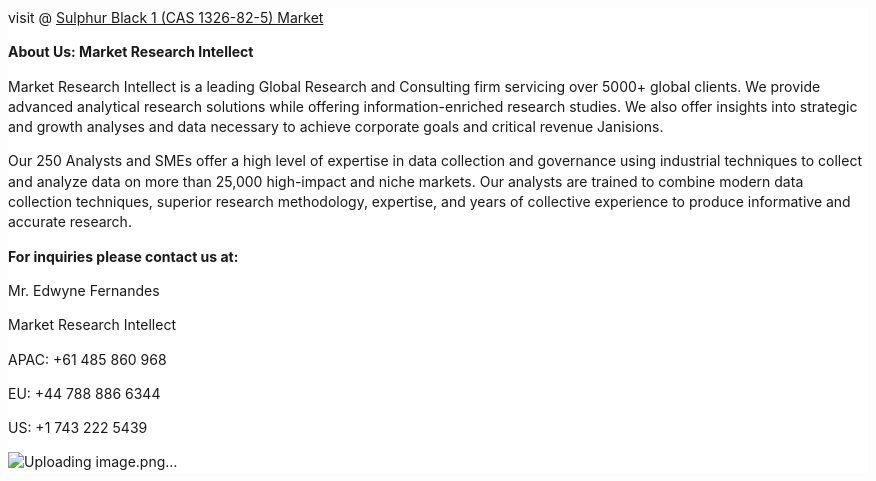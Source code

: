 visit&nbsp;@</strong>&nbsp;</span><span class="font-[700]"><a href="https://www.marketresearchintellect.com/product/sulphur-black-1-cas-1326-82-5-market/?utm_source=Linkedin&utm_medium=868" target="_blank" data-tracking-control-name="article-ssr-frontend-pulse_little-text-block" data-tracking-will-navigate="" data-test-link="">Sulphur Black 1 (CAS 1326-82-5) Market</a></span></p><p><strong><span class="font-[700]">About Us: Market Research Intellect</span></strong></p><p><span class="">Market Research Intellect is a leading Global Research and Consulting firm servicing over 5000+ global clients. We provide advanced analytical research solutions while offering information-enriched research studies.&nbsp;</span>We also offer insights into strategic and growth analyses and data necessary to achieve corporate goals and critical revenue Janisions.</p><p><span class="">Our 250 Analysts and SMEs offer a high level of expertise in data collection and governance using industrial techniques to collect and analyze data on more than 25,000 high-impact and niche markets. Our analysts are trained to combine modern data collection techniques, superior research methodology, expertise, and years of collective experience to produce informative and accurate research.</span></p><p><strong>For inquiries please contact us at:</strong></p><p>Mr. Edwyne Fernandes</p><p>Market Research Intellect</p><p>APAC: +61 485 860 968</p><p>EU: +44 788 886 6344</p><p>US: +1 743 222 5439</p>
![Uploading image.png…]()
